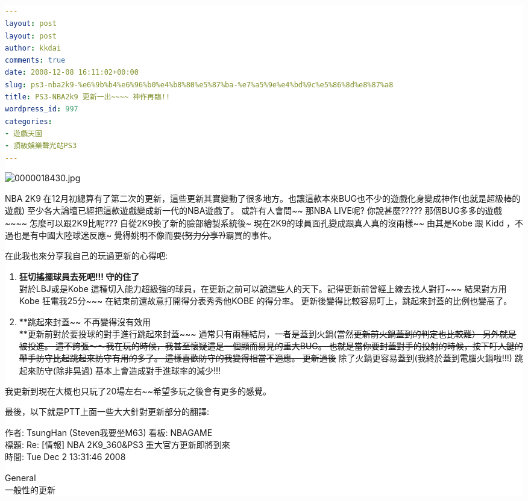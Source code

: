 ```yaml
---
layout: post
layout: post
author: kkdai
comments: true
date: 2008-12-08 16:11:02+00:00
slug: ps3-nba2k9-%e6%9b%b4%e6%96%b0%e4%b8%80%e5%87%ba-%e7%a5%9e%e4%bd%9c%e5%86%8d%e8%87%a8
title: PS3-NBA2k9 更新一出~~~~ 神作再臨!!
wordpress_id: 997
categories:
- 遊戲天國
- 頂級娛樂聲光站PS3
---
```


![0000018430.jpg](http://farm4.static.flickr.com/3296/3091812084_c4db122dff.jpg)

 

NBA 2K9 在12月初總算有了第二次的更新，這些更新其實變動了很多地方。也讓這款本來BUG也不少的遊戲化身變成神作(也就是超級棒的遊戲) 至少各大論壇已經把這款遊戲變成新一代的NBA遊戲了。 或許有人會問~~ 那NBA LIVE呢? 你說甚麼????? 那個BUG多多的遊戲~~~~ 怎麼可以跟2K9比呢??? 自從2K9換了新的臉部繪製系統後~ 現在2K9的球員面孔變成跟真人真的沒兩樣~~ 由其是Kobe 跟 Kidd ，不過也是有中國大陸球迷反應~ 覺得姚明不像而要<strike>(努力分享?)</strike>霸買的事件。

 

在此我也來分享我自己的玩過更新的心得吧:

 

  
  1. **狂切搖擺球員去死吧!!! 守的住了**         
對於LBJ或是Kobe 這種切入能力超級強的球員，在更新之前可以說這些人的天下。記得更新前曾經上線去找人對打~~~ 結果對方用Kobe 狂電我25分~~~ 在結束前還故意打開得分表秀秀他KOBE 的得分率。 更新後變得比較容易叮上，跳起來封蓋的比例也變高了。         
       

   
  2. **跳起來封蓋~~ 不再變得沒有效用          
**更新前對於要投球的對手進行跳起來封蓋~~~ 通常只有兩種結局，一者是蓋到火鍋(當然~~更新前火鍋蓋到的判定也比較難） 另外就是被投進。 這不誇張～～我在玩的時候，我甚至懷疑這是一個顯而易見的重大BUG。 也就是當你要封蓋對手的投射的時候，按下叮人鍵的舉手防守比起跳起來防守有用的多了。 這樣喜歡防守的我變得相當不適應。 更新過後~~ 除了火鍋更容易蓋到(我終於蓋到電腦火鍋啦!!!) 跳起來防守(除非晃過) 基本上會造成對手進球率的減少!!!         
       

 

我更新到現在大概也只玩了20場左右~~希望多玩之後會有更多的感覺。      


 

 

最後，以下就是PTT上面一些大大針對更新部分的翻譯:



  

作者: TsungHan (Steven我要坐M63) 看板: NBAGAME      
標題: Re: [情報] NBA 2K9_360&PS3 重大官方更新即將到來       
時間: Tue Dec 2 13:31:46 2008

 

General      
一般性的更新 
